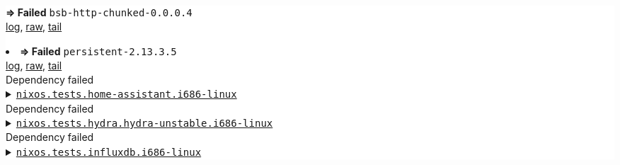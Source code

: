 <b>=> Failed</b> <tt>bsb-http-chunked-0.0.0.4</tt> <br /> <a href='https://hydra.nixos.org/build/175369393/nixlog/94'>log</a>, <a href='https://hydra.nixos.org/build/175369393/nixlog/94/raw'>raw</a>, <a href='https://hydra.nixos.org/build/175369393/nixlog/94/tail'>tail</a>
</li>
<li>
<b>=> Failed</b> <tt>persistent-2.13.3.5</tt> <br /> <a href='https://hydra.nixos.org/build/175369393/nixlog/87'>log</a>, <a href='https://hydra.nixos.org/build/175369393/nixlog/87/raw'>raw</a>, <a href='https://hydra.nixos.org/build/175369393/nixlog/87/tail'>tail</a>
</li>
</ul>
</details>
</td>
<td>Dependency failed</td>
</tr>
<tr>
<td>
<details><summary>
<tt><a href='https://hydra.nixos.org/build/175426616'>nixos.tests.home-assistant.i686-linux</a></tt>
</summary></details>
</td>
<td>Dependency failed</td>
</tr>
<tr>
<td>
<details><summary>
<tt><a href='https://hydra.nixos.org/build/175426627'>nixos.tests.hydra.hydra-unstable.i686-linux</a></tt>
</summary></details>
</td>
<td>Dependency failed</td>
</tr>
<tr>
<td>
<details><summary>
<tt><a href='https://hydra.nixos.org/build/175356504'>nixos.tests.influxdb.i686-linux</a></tt>
</summary></details>
</td>